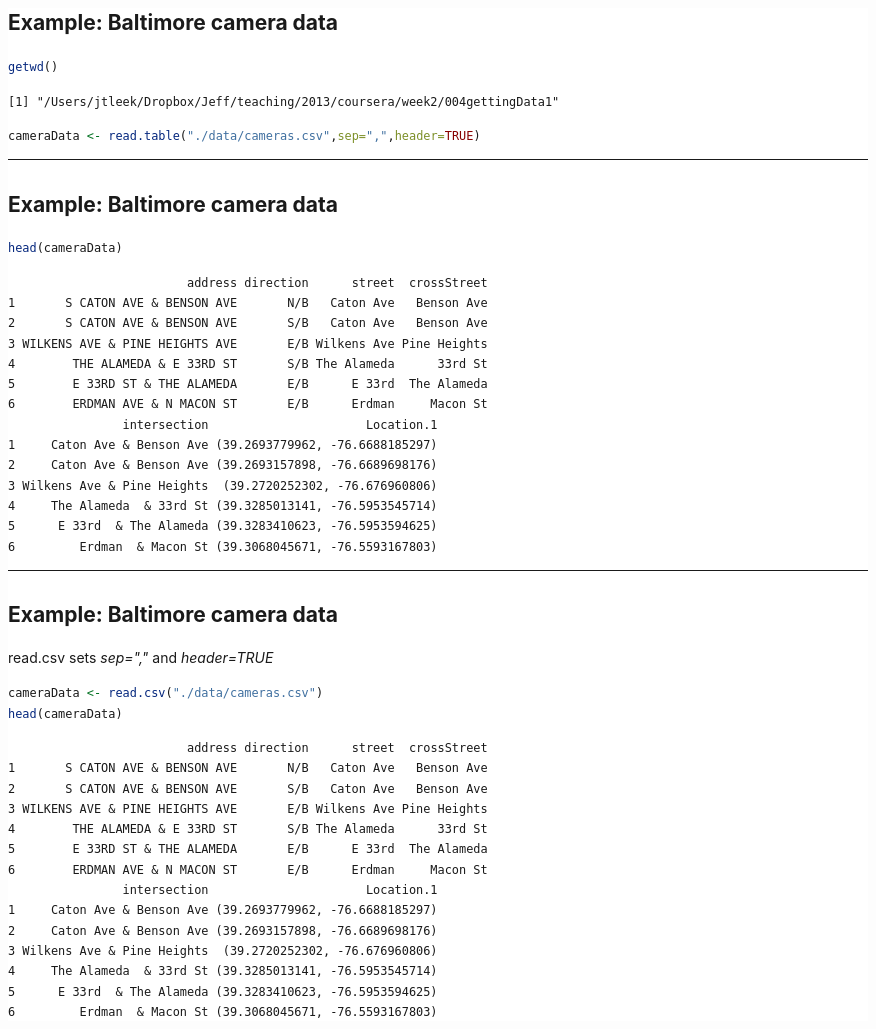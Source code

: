 ## Example: Baltimore camera data


```r
getwd()
```

```
[1] "/Users/jtleek/Dropbox/Jeff/teaching/2013/coursera/week2/004gettingData1"
```

```r
cameraData <- read.table("./data/cameras.csv",sep=",",header=TRUE)
```

---

## Example: Baltimore camera data


```r
head(cameraData)
```

```
                         address direction      street  crossStreet
1       S CATON AVE & BENSON AVE       N/B   Caton Ave   Benson Ave
2       S CATON AVE & BENSON AVE       S/B   Caton Ave   Benson Ave
3 WILKENS AVE & PINE HEIGHTS AVE       E/B Wilkens Ave Pine Heights
4        THE ALAMEDA & E 33RD ST       S/B The Alameda      33rd St
5        E 33RD ST & THE ALAMEDA       E/B      E 33rd  The Alameda
6        ERDMAN AVE & N MACON ST       E/B      Erdman     Macon St
                intersection                      Location.1
1     Caton Ave & Benson Ave (39.2693779962, -76.6688185297)
2     Caton Ave & Benson Ave (39.2693157898, -76.6689698176)
3 Wilkens Ave & Pine Heights  (39.2720252302, -76.676960806)
4     The Alameda  & 33rd St (39.3285013141, -76.5953545714)
5      E 33rd  & The Alameda (39.3283410623, -76.5953594625)
6         Erdman  & Macon St (39.3068045671, -76.5593167803)
```


---

## Example: Baltimore camera data

read.csv sets _sep=","_ and _header=TRUE_ 

```r
cameraData <- read.csv("./data/cameras.csv")
head(cameraData)
```

```
                         address direction      street  crossStreet
1       S CATON AVE & BENSON AVE       N/B   Caton Ave   Benson Ave
2       S CATON AVE & BENSON AVE       S/B   Caton Ave   Benson Ave
3 WILKENS AVE & PINE HEIGHTS AVE       E/B Wilkens Ave Pine Heights
4        THE ALAMEDA & E 33RD ST       S/B The Alameda      33rd St
5        E 33RD ST & THE ALAMEDA       E/B      E 33rd  The Alameda
6        ERDMAN AVE & N MACON ST       E/B      Erdman     Macon St
                intersection                      Location.1
1     Caton Ave & Benson Ave (39.2693779962, -76.6688185297)
2     Caton Ave & Benson Ave (39.2693157898, -76.6689698176)
3 Wilkens Ave & Pine Heights  (39.2720252302, -76.676960806)
4     The Alameda  & 33rd St (39.3285013141, -76.5953545714)
5      E 33rd  & The Alameda (39.3283410623, -76.5953594625)
6         Erdman  & Macon St (39.3068045671, -76.5593167803)
```
